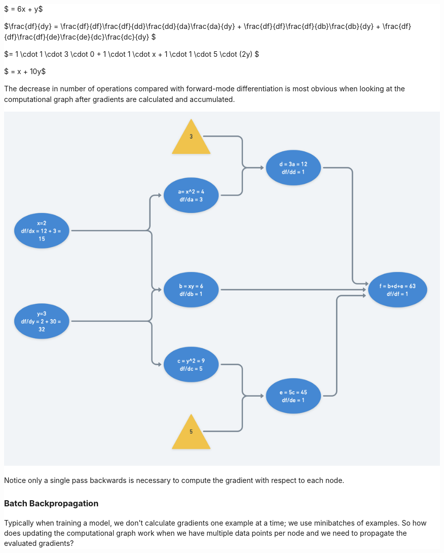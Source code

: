 $ = 6x + y$

$\frac{df}{dy} = \frac{df}{df}\frac{df}{dd}\frac{dd}{da}\frac{da}{dy} + \frac{df}{df}\frac{df}{db}\frac{db}{dy} + \frac{df}{df}\frac{df}{de}\frac{de}{dc}\frac{dc}{dy} $

$= 1 \cdot 1 \cdot 3 \cdot 0 + 1 \cdot 1 \cdot x + 1 \cdot 1 \cdot 5 \cdot (2y) $

$ = x + 10y$

The decrease in number of operations compared with forward-mode differentiation is most obvious when looking at the computational graph after gradients are calculated and accumulated.

<img src="/assets/img/autograd-engine/computational_graph_5.png">

Notice only a single pass backwards is necessary to compute the gradient with respect to each node.

### Batch Backpropagation

Typically when training a model, we don't calculate gradients one example at a time; we use minibatches of examples. So how does updating the computational graph work when we have multiple data points per node and we need to propagate the evaluated gradients?
